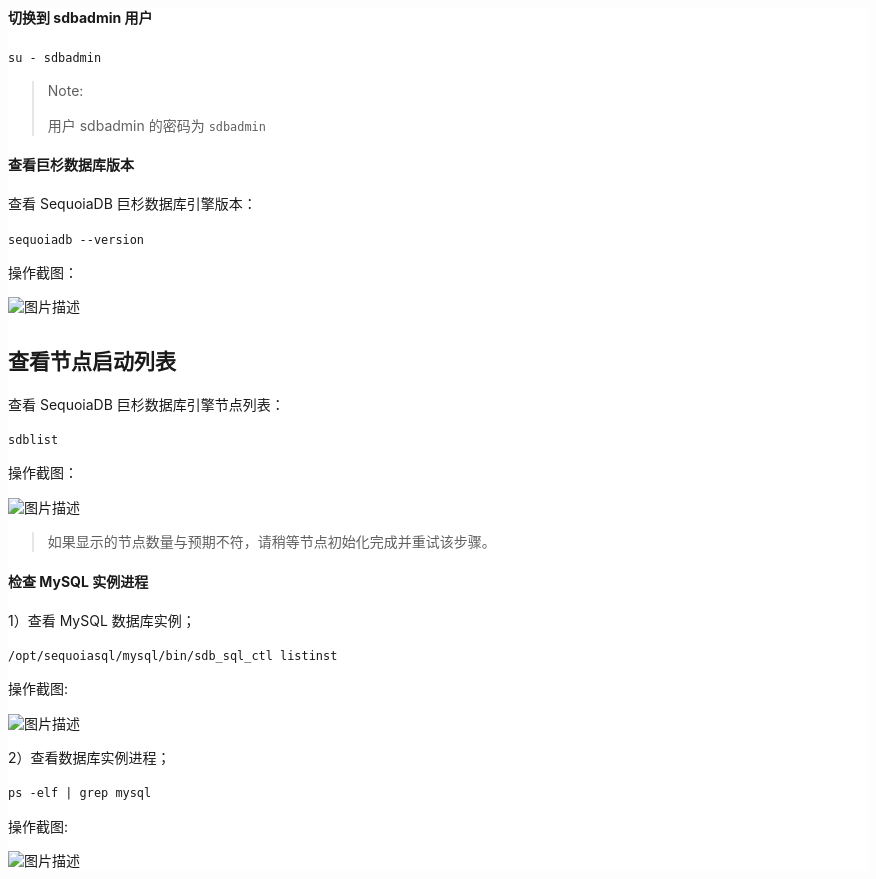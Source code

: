 #### 切换到 sdbadmin 用户


```shell
su - sdbadmin
```
>Note:
>
>用户 sdbadmin 的密码为 `sdbadmin`

#### 查看巨杉数据库版本

查看 SequoiaDB 巨杉数据库引擎版本：

```shell
sequoiadb --version
```
操作截图：

![图片描述](https://doc.shiyanlou.com/courses/1469/1207281/b4082b0d6d6bdf89d229aa713a53759d)

## 查看节点启动列表

查看 SequoiaDB 巨杉数据库引擎节点列表：

```shell
sdblist 
```

操作截图：

![图片描述](https://doc.shiyanlou.com/courses/1469/1207281/02fcaa58ac27e91688ead137fa748d6e)


>如果显示的节点数量与预期不符，请稍等节点初始化完成并重试该步骤。

#### 检查 MySQL 实例进程

1）查看 MySQL 数据库实例；

```shell
/opt/sequoiasql/mysql/bin/sdb_sql_ctl listinst
```

操作截图:

![图片描述](https://doc.shiyanlou.com/courses/1540/1207281/92856e2e05fee65495cb876332cd34c6)

2）查看数据库实例进程；

```shell
ps -elf | grep mysql
```

操作截图:

![图片描述](https://doc.shiyanlou.com/courses/1540/1207281/41b259ef9f2b7f16466b3d89606998c4)

